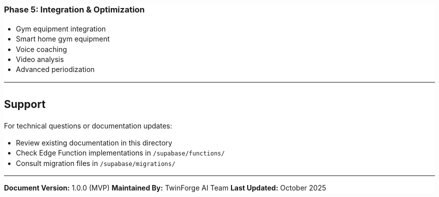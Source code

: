 ### Phase 5: Integration & Optimization
- Gym equipment integration
- Smart home gym equipment
- Voice coaching
- Video analysis
- Advanced periodization

---

## Support

For technical questions or documentation updates:
- Review existing documentation in this directory
- Check Edge Function implementations in `/supabase/functions/`
- Consult migration files in `/supabase/migrations/`

---

**Document Version:** 1.0.0 (MVP)
**Maintained By:** TwinForge AI Team
**Last Updated:** October 2025
